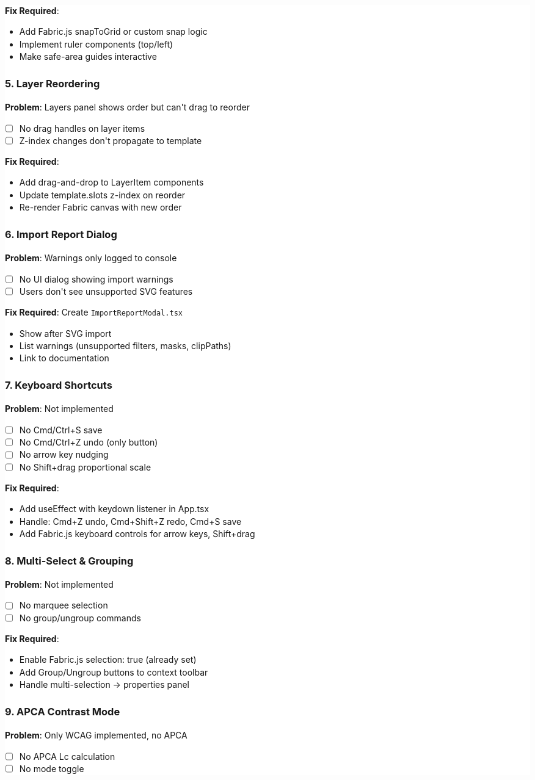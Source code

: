 **Fix Required**:
- Add Fabric.js snapToGrid or custom snap logic
- Implement ruler components (top/left)
- Make safe-area guides interactive

### 5. **Layer Reordering**
**Problem**: Layers panel shows order but can't drag to reorder
- [ ] No drag handles on layer items
- [ ] Z-index changes don't propagate to template

**Fix Required**:
- Add drag-and-drop to LayerItem components
- Update template.slots z-index on reorder
- Re-render Fabric canvas with new order

### 6. **Import Report Dialog**
**Problem**: Warnings only logged to console
- [ ] No UI dialog showing import warnings
- [ ] Users don't see unsupported SVG features

**Fix Required**: Create `ImportReportModal.tsx`
- Show after SVG import
- List warnings (unsupported filters, masks, clipPaths)
- Link to documentation

### 7. **Keyboard Shortcuts**
**Problem**: Not implemented
- [ ] No Cmd/Ctrl+S save
- [ ] No Cmd/Ctrl+Z undo (only button)
- [ ] No arrow key nudging
- [ ] No Shift+drag proportional scale

**Fix Required**:
- Add useEffect with keydown listener in App.tsx
- Handle: Cmd+Z undo, Cmd+Shift+Z redo, Cmd+S save
- Add Fabric.js keyboard controls for arrow keys, Shift+drag

### 8. **Multi-Select & Grouping**
**Problem**: Not implemented
- [ ] No marquee selection
- [ ] No group/ungroup commands

**Fix Required**:
- Enable Fabric.js selection: true (already set)
- Add Group/Ungroup buttons to context toolbar
- Handle multi-selection → properties panel

### 9. **APCA Contrast Mode**
**Problem**: Only WCAG implemented, no APCA
- [ ] No APCA Lc calculation
- [ ] No mode toggle
